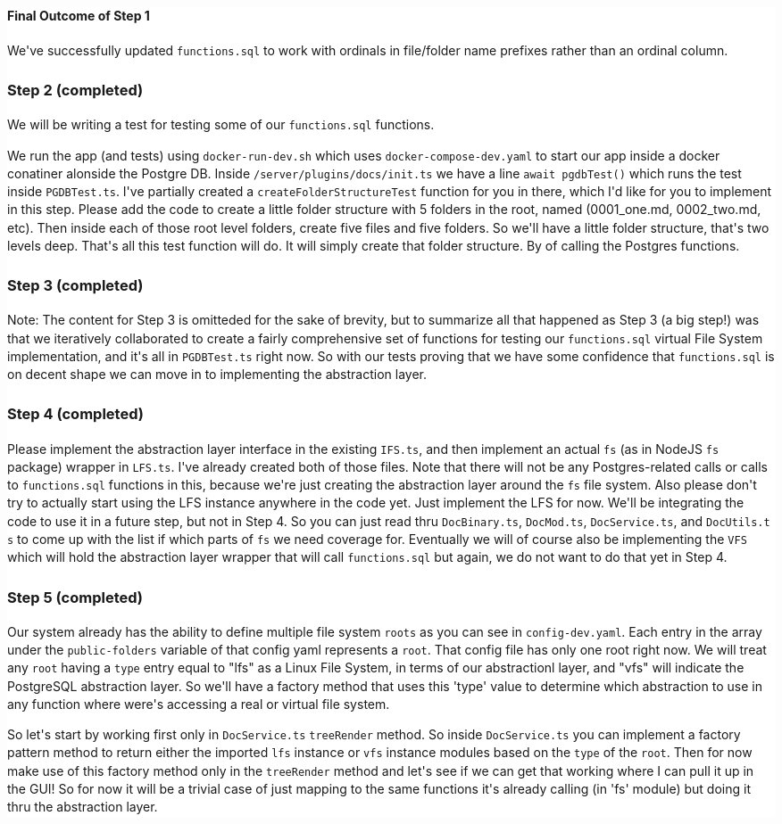 #### Final Outcome of Step 1

We've successfully updated `functions.sql` to work with ordinals in file/folder name prefixes rather than an ordinal column.

### Step 2 (completed)

We will be writing a test for testing some of our `functions.sql` functions.

We run the app (and tests) using `docker-run-dev.sh` which uses `docker-compose-dev.yaml` to start our app inside a docker conatiner alonside the Postgre DB. Inside `/server/plugins/docs/init.ts` we have a line  `await pgdbTest()` which runs the test inside `PGDBTest.ts`. I've partially created a `createFolderStructureTest` function for you in there, which I'd like for you to implement in this step. Please add the code to create a little folder structure with 5 folders in the root, named (0001_one.md, 0002_two.md, etc). Then inside each of those root level folders, create five files and five folders. So we'll have a little folder structure, that's two levels deep. That's all this test function will do. It will simply create that folder structure. By of calling the Postgres functions. 

### Step 3 (completed)

Note: The content for Step 3 is omitteded for the sake of brevity, but to summarize all that happened as Step 3 (a big step!) was that we iteratively collaborated to create a fairly comprehensive set of functions for testing our `functions.sql` virtual File System implementation, and it's all in `PGDBTest.ts` right now. So with our tests proving that we have some confidence that `functions.sql` is on decent shape we can move in to implementing the abstraction layer.

### Step 4 (completed)

Please implement the abstraction layer interface in the existing `IFS.ts`, and then implement an actual `fs` (as in NodeJS `fs` package) wrapper in `LFS.ts`. I've already created both of those files. Note that there will not be any Postgres-related calls or calls to `functions.sql` functions in this, because we're just creating the abstraction layer around the `fs` file system. Also please don't try to actually start using the LFS instance anywhere in the code yet. Just implement the LFS for now. We'll be integrating the code to use it in a future step, but not in Step 4. So you can just read thru `DocBinary.ts`, `DocMod.ts`, `DocService.ts`, and `DocUtils.ts` to come up with the list if which parts of `fs` we need coverage for. Eventually we will of course also be implementing the `VFS` which will hold the abstraction layer wrapper that will call `functions.sql` but again, we do not want to do that yet in Step 4. 

### Step 5 (completed)

Our system already has the ability to define multiple file system `roots` as you can see in `config-dev.yaml`. Each entry in the array under the `public-folders` variable of that config yaml represents a `root`. That config file has only one root right now. We will treat any `root` having a `type` entry equal to "lfs" as a Linux File System, in terms of our abstractionl layer, and "vfs" will indicate the PostgreSQL abstraction layer. So we'll have a factory method that uses this 'type' value to determine which abstraction to use in any function where were's accessing a real or virtual file system.

So let's start by working first only in `DocService.ts` `treeRender` method. So inside `DocService.ts` you can implement a factory pattern method to return either the imported `lfs` instance or `vfs` instance modules based on the `type` of the `root`. Then for now make use of this factory method only in the `treeRender` method and let's see if we can get that working where I can pull it up in the GUI! So for now it will be a trivial case of just mapping to the same functions it's already calling (in 'fs' module) but doing it thru the abstraction layer.
